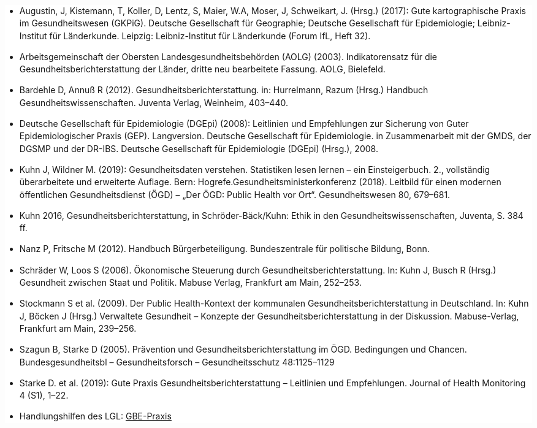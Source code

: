   - Augustin, J, Kistemann, T, Koller, D, Lentz, S, Maier, W.A, Moser,
    J, Schweikart, J. (Hrsg.) (2017): Gute kartographische Praxis im
    Gesundheitswesen (GKPiG). Deutsche Gesellschaft für Geographie;
    Deutsche Gesellschaft für Epidemiologie; Leibniz-Institut für
    Länderkunde. Leipzig: Leibniz-Institut für Länderkunde (Forum IfL,
    Heft 32).

  - Arbeitsgemeinschaft der Obersten Landesgesundheitsbehörden (AOLG)
    (2003). Indikatorensatz für die Gesundheitsberichterstattung der
    Länder, dritte neu bearbeitete Fassung. AOLG, Bielefeld.

  - Bardehle D, Annuß R (2012). Gesundheitsberichterstattung. in:
    Hurrelmann, Razum (Hrsg.) Handbuch Gesundheitswissenschaften.
    Juventa Verlag, Weinheim, 403–440.

  - Deutsche Gesellschaft für Epidemiologie (DGEpi) (2008): Leitlinien
    und Empfehlungen zur Sicherung von Guter Epidemiologischer Praxis
    (GEP). Langversion. Deutsche Gesellschaft für Epidemiologie. in
    Zusammenarbeit mit der GMDS, der DGSMP und der DR-IBS. Deutsche
    Gesellschaft für Epidemiologie (DGEpi) (Hrsg.), 2008.

  - Kuhn J, Wildner M. (2019): Gesundheitsdaten verstehen. Statistiken
    lesen lernen – ein Einsteigerbuch. 2., vollständig überarbeitete und
    erweiterte Auflage. Bern: Hogrefe.Gesundheitsministerkonferenz
    (2018). Leitbild für einen modernen öffentlichen Gesundheitsdienst
    (ÖGD) – „Der ÖGD: Public Health vor Ort“. Gesundheitswesen 80,
    679–681.

  - Kuhn 2016, Gesundheitsberichterstattung, in Schröder-Bäck/Kuhn:
    Ethik in den Gesundheitswissenschaften, Juventa, S. 384 ff.

  - Nanz P, Fritsche M (2012). Handbuch Bürgerbeteiligung.
    Bundeszentrale für politische Bildung, Bonn.

  - Schräder W, Loos S (2006). Ökonomische Steuerung durch
    Gesundheitsberichterstattung. In: Kuhn J, Busch R (Hrsg.) Gesundheit
    zwischen Staat und Politik. Mabuse Verlag, Frankfurt am Main, 252–253.

  - Stockmann S et al. (2009). Der Public Health-Kontext der kommunalen
    Gesundheitsberichterstattung in Deutschland. In: Kuhn J, Böcken J
    (Hrsg.) Verwaltete Gesundheit – Konzepte der
    Gesundheitsberichterstattung in der Diskussion. Mabuse-Verlag,
    Frankfurt am Main, 239–256.

  - Szagun B, Starke D (2005). Prävention und
    Gesundheitsberichterstattung im ÖGD. Bedingungen und Chancen.
    Bundesgesundheitsbl – Gesundheitsforsch – Gesundheitsschutz
    48:1125–1129

  - Starke D. et al. (2019): Gute Praxis Gesundheitsberichterstattung –
    Leitlinien und Empfehlungen. Journal of Health Monitoring 4 (S1),
    1–22.

  - Handlungshilfen des LGL:
    [GBE-Praxis](https://www.lgl.bayern.de/publikationen/index.htm)
